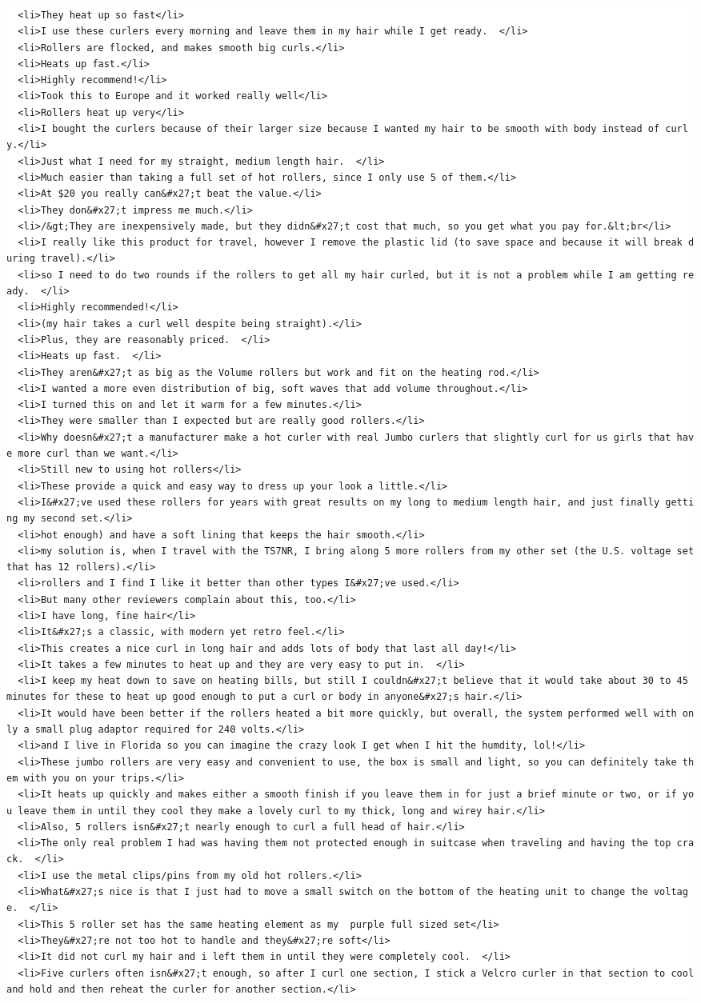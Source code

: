       <li>They heat up so fast</li>
      <li>I use these curlers every morning and leave them in my hair while I get ready.  </li>
      <li>Rollers are flocked, and makes smooth big curls.</li>
      <li>Heats up fast.</li>
      <li>Highly recommend!</li>
      <li>Took this to Europe and it worked really well</li>
      <li>Rollers heat up very</li>
      <li>I bought the curlers because of their larger size because I wanted my hair to be smooth with body instead of curly.</li>
      <li>Just what I need for my straight, medium length hair.  </li>
      <li>Much easier than taking a full set of hot rollers, since I only use 5 of them.</li>
      <li>At $20 you really can&#x27;t beat the value.</li>
      <li>They don&#x27;t impress me much.</li>
      <li>/&gt;They are inexpensively made, but they didn&#x27;t cost that much, so you get what you pay for.&lt;br</li>
      <li>I really like this product for travel, however I remove the plastic lid (to save space and because it will break during travel).</li>
      <li>so I need to do two rounds if the rollers to get all my hair curled, but it is not a problem while I am getting ready.  </li>
      <li>Highly recommended!</li>
      <li>(my hair takes a curl well despite being straight).</li>
      <li>Plus, they are reasonably priced.  </li>
      <li>Heats up fast.  </li>
      <li>They aren&#x27;t as big as the Volume rollers but work and fit on the heating rod.</li>
      <li>I wanted a more even distribution of big, soft waves that add volume throughout.</li>
      <li>I turned this on and let it warm for a few minutes.</li>
      <li>They were smaller than I expected but are really good rollers.</li>
      <li>Why doesn&#x27;t a manufacturer make a hot curler with real Jumbo curlers that slightly curl for us girls that have more curl than we want.</li>
      <li>Still new to using hot rollers</li>
      <li>These provide a quick and easy way to dress up your look a little.</li>
      <li>I&#x27;ve used these rollers for years with great results on my long to medium length hair, and just finally getting my second set.</li>
      <li>hot enough) and have a soft lining that keeps the hair smooth.</li>
      <li>my solution is, when I travel with the TS7NR, I bring along 5 more rollers from my other set (the U.S. voltage set that has 12 rollers).</li>
      <li>rollers and I find I like it better than other types I&#x27;ve used.</li>
      <li>But many other reviewers complain about this, too.</li>
      <li>I have long, fine hair</li>
      <li>It&#x27;s a classic, with modern yet retro feel.</li>
      <li>This creates a nice curl in long hair and adds lots of body that last all day!</li>
      <li>It takes a few minutes to heat up and they are very easy to put in.  </li>
      <li>I keep my heat down to save on heating bills, but still I couldn&#x27;t believe that it would take about 30 to 45 minutes for these to heat up good enough to put a curl or body in anyone&#x27;s hair.</li>
      <li>It would have been better if the rollers heated a bit more quickly, but overall, the system performed well with only a small plug adaptor required for 240 volts.</li>
      <li>and I live in Florida so you can imagine the crazy look I get when I hit the humdity, lol!</li>
      <li>These jumbo rollers are very easy and convenient to use, the box is small and light, so you can definitely take them with you on your trips.</li>
      <li>It heats up quickly and makes either a smooth finish if you leave them in for just a brief minute or two, or if you leave them in until they cool they make a lovely curl to my thick, long and wirey hair.</li>
      <li>Also, 5 rollers isn&#x27;t nearly enough to curl a full head of hair.</li>
      <li>The only real problem I had was having them not protected enough in suitcase when traveling and having the top crack.  </li>
      <li>I use the metal clips/pins from my old hot rollers.</li>
      <li>What&#x27;s nice is that I just had to move a small switch on the bottom of the heating unit to change the voltage.  </li>
      <li>This 5 roller set has the same heating element as my  purple full sized set</li>
      <li>They&#x27;re not too hot to handle and they&#x27;re soft</li>
      <li>It did not curl my hair and i left them in until they were completely cool.  </li>
      <li>Five curlers often isn&#x27;t enough, so after I curl one section, I stick a Velcro curler in that section to cool and hold and then reheat the curler for another section.</li>